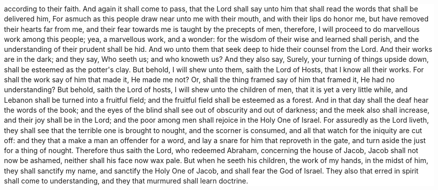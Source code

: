 according to their faith. And again it shall come to pass, that the Lord shall say unto him that shall read the words that shall be delivered him, For asmuch as this people draw near unto me with their mouth, and with their lips do honor me, but have removed their hearts far from me, and their fear towards me is taught by the precepts of men, therefore, I will proceed to do marvellous work among this people; yea, a marvellous work, and a wonder: for the wisdom of their wise and learned shall perish, and the understanding of their prudent shall be hid. And wo unto them that seek deep to hide their counsel from the Lord. And their works are in the dark; and they say, Who seeth us; and who knoweth us? And they also say, Surely, your turning of things upside down, shall be esteemed as the potter's  clay. But behold, I will shew unto them, saith the Lord of Hosts, that I know all their works. For shall the work say of him that made it, He made me not? Or, shall the thing framed say of him that framed it, He had no understanding? But behold, saith the Lord of hosts, I will shew unto the children of men, that it is yet a very little while, and Lebanon shall be turned into a fruitful field; and the fruitful field shall be esteemed as a forest. And in that day shall the deaf hear the words of the book; and the eyes of the blind shall see out of obscurity and out of darkness; and the meek also shall increase, and their joy shall be in the Lord; and the poor among men shall rejoice in the Holy One of Israel. For assuredly as the Lord liveth, they shall see that the terrible one is brought to nought, and the scorner is consumed, and all that watch for the iniquity are cut off: and they that a make a man an offender for a word, and lay a snare for him that reproveth in the gate, and turn aside the just for a thing of nought. Therefore thus saith the Lord, who redeemed Abraham, concerning the house of Jacob, Jacob shall not now be ashamed, neither shall his face now wax pale. But when he seeth his children, the work of my hands, in the midst of him, they shall sanctify my name, and sanctify the Holy One of Jacob, and shall fear the God of Israel. They also that erred in spirit shall come to understanding, and they that murmured shall learn doctrine.